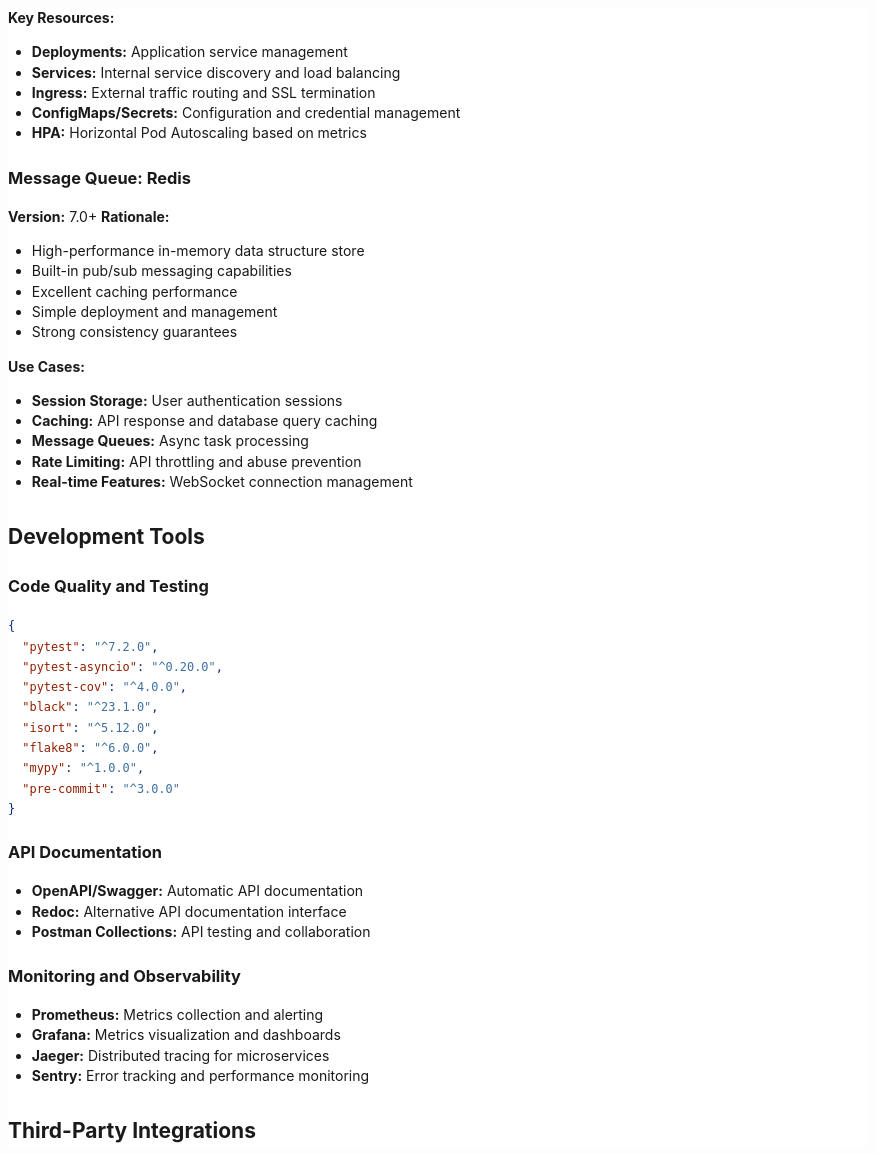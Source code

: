 **Key Resources:**
- **Deployments:** Application service management
- **Services:** Internal service discovery and load balancing
- **Ingress:** External traffic routing and SSL termination
- **ConfigMaps/Secrets:** Configuration and credential management
- **HPA:** Horizontal Pod Autoscaling based on metrics

### Message Queue: Redis
**Version:** 7.0+
**Rationale:**
- High-performance in-memory data structure store
- Built-in pub/sub messaging capabilities
- Excellent caching performance
- Simple deployment and management
- Strong consistency guarantees

**Use Cases:**
- **Session Storage:** User authentication sessions
- **Caching:** API response and database query caching
- **Message Queues:** Async task processing
- **Rate Limiting:** API throttling and abuse prevention
- **Real-time Features:** WebSocket connection management

## Development Tools

### Code Quality and Testing
```json
{
  "pytest": "^7.2.0",
  "pytest-asyncio": "^0.20.0",
  "pytest-cov": "^4.0.0",
  "black": "^23.1.0",
  "isort": "^5.12.0",
  "flake8": "^6.0.0",
  "mypy": "^1.0.0",
  "pre-commit": "^3.0.0"
}
```

### API Documentation
- **OpenAPI/Swagger:** Automatic API documentation
- **Redoc:** Alternative API documentation interface
- **Postman Collections:** API testing and collaboration

### Monitoring and Observability
- **Prometheus:** Metrics collection and alerting
- **Grafana:** Metrics visualization and dashboards
- **Jaeger:** Distributed tracing for microservices
- **Sentry:** Error tracking and performance monitoring

## Third-Party Integrations
